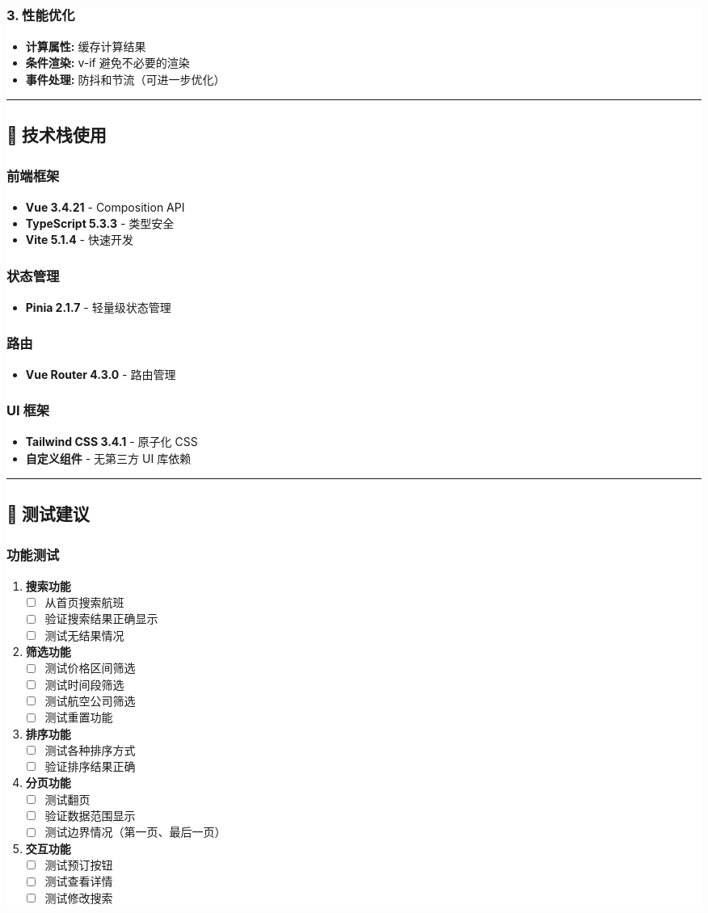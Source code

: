 ### 3. 性能优化
- **计算属性:** 缓存计算结果
- **条件渲染:** v-if 避免不必要的渲染
- **事件处理:** 防抖和节流（可进一步优化）

---

## 🔧 技术栈使用

### 前端框架
- **Vue 3.4.21** - Composition API
- **TypeScript 5.3.3** - 类型安全
- **Vite 5.1.4** - 快速开发

### 状态管理
- **Pinia 2.1.7** - 轻量级状态管理

### 路由
- **Vue Router 4.3.0** - 路由管理

### UI 框架
- **Tailwind CSS 3.4.1** - 原子化 CSS
- **自定义组件** - 无第三方 UI 库依赖

---

## 🧪 测试建议

### 功能测试
1. **搜索功能**
   - [ ] 从首页搜索航班
   - [ ] 验证搜索结果正确显示
   - [ ] 测试无结果情况

2. **筛选功能**
   - [ ] 测试价格区间筛选
   - [ ] 测试时间段筛选
   - [ ] 测试航空公司筛选
   - [ ] 测试重置功能

3. **排序功能**
   - [ ] 测试各种排序方式
   - [ ] 验证排序结果正确

4. **分页功能**
   - [ ] 测试翻页
   - [ ] 验证数据范围显示
   - [ ] 测试边界情况（第一页、最后一页）

5. **交互功能**
   - [ ] 测试预订按钮
   - [ ] 测试查看详情
   - [ ] 测试修改搜索
